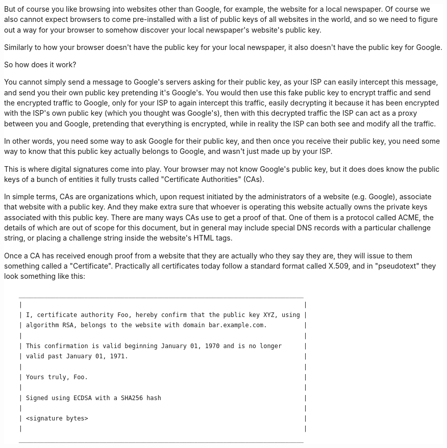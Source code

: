 But of course you like browsing into websites other than Google, for example,
the website for a local newspaper. Of course we also cannot expect browsers to
come pre-installed with a list of public keys of all websites in the world, and
so we need to figure out a way for your browser to somehow discover your local
newspaper's website's public key.

Similarly to how your browser doesn't have the public key for your local
newspaper, it also doesn't have the public key for Google.

So how does it work?

You cannot simply send a message to Google's servers asking for their public
key, as your ISP can easily intercept this message, and send you their own
public key pretending it's Google's. You would then use this fake public key to
encrypt traffic and send the encrypted traffic to Google, only for your ISP to
again intercept this traffic, easily decrypting it because it has been
encrypted with the ISP's own public key (which you thought was Google's), then
with this decrypted traffic the ISP can act as a proxy between you and Google,
pretending that everything is encrypted, while in reality the ISP can both see
and modify all the traffic.

In other words, you need some way to ask Google for their public key, and then
once you receive their public key, you need some way to know that this public
key actually belongs to Google, and wasn't just made up by your ISP.

This is where digital signatures come into play. Your browser may not know
Google's public key, but it does does know the public keys of a bunch of
entities it fully trusts called "Certificate Authorities" (CAs).

In simple terms, CAs are organizations which, upon request initiated by the
administrators of a website (e.g. Google), associate that website with a public
key. And they make extra sure that whoever is operating this website actually
owns the private keys associated with this public key. There are many ways CAs
use to get a proof of that. One of them is a protocol called ACME, the details
of which are out of scope for this document, but in general may include special
DNS records with a particular challenge string, or placing a challenge string
inside the website's HTML tags.

Once a CA has received enough proof from a website that they are actually who
they say they are, they will issue to them something called a "Certificate".
Practically all certificates today follow a standard format called X.509, and
in "pseudotext" they look something like this:

```
    ______________________________________________________________________________
    |                                                                             |
    | I, certificate authority Foo, hereby confirm that the public key XYZ, using |
    | algorithm RSA, belongs to the website with domain bar.example.com.          |
    |                                                                             |
    | This confirmation is valid beginning January 01, 1970 and is no longer      |
    | valid past January 01, 1971.                                                |
    |                                                                             |
    | Yours truly, Foo.                                                           |
    |                                                                             |
    | Signed using ECDSA with a SHA256 hash                                       |
    |                                                                             |
    | <signature bytes>                                                           |
    |                                                                             |
    ______________________________________________________________________________
```
